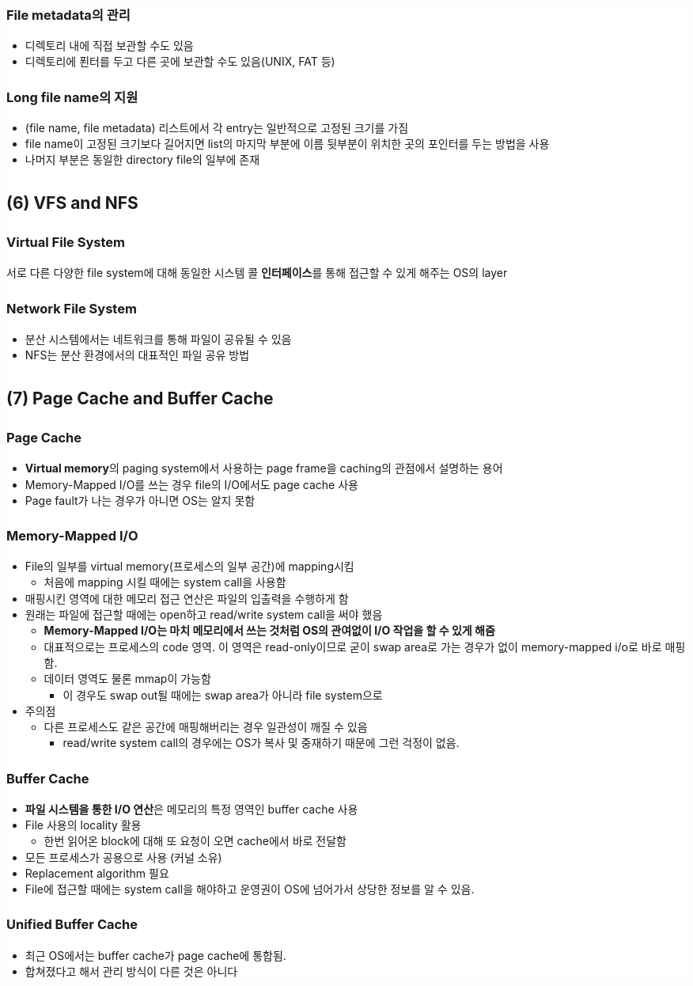 ### File metadata의 관리

- 디렉토리 내에 직접 보관할 수도 있음
- 디렉토리에 푄터를 두고 다른 곳에 보관할 수도 있음(UNIX, FAT 등)

### Long file name의 지원

- (file name, file metadata) 리스트에서 각 entry는 일반적으로 고정된 크기를 가짐
- file name이 고정된 크기보다 길어지면 list의 마지막 부분에 이름 뒷부분이 위치한 곳의 포인터를 두는 방법을 사용
- 나머지 부분은 동일한 directory file의 일부에 존재

## (6) VFS and NFS

### Virtual File System

서로 다른 다양한 file system에 대해 동일한 시스템 콜 **인터페이스**를 통해 접근할 수 있게 해주는 OS의 layer

### Network File System

- 분산 시스템에서는 네트워크를 통해 파일이 공유될 수 있음
- NFS는 분산 환경에서의 대표적인 파일 공유 방법

## (7) Page Cache and Buffer Cache

### Page Cache

- **Virtual memory**의 paging system에서 사용하는 page frame을 caching의 관점에서 설명하는 용어
- Memory-Mapped I/O를 쓰는 경우 file의 I/O에서도 page cache 사용
- Page fault가 나는 경우가 아니면 OS는 알지 못함

### Memory-Mapped I/O

- File의 일부를 virtual memory(프로세스의 일부 공간)에 mapping시킴
    - 처음에 mapping 시킬 때에는 system call을 사용함
- 매핑시킨 영역에 대한 메모리 접근 연산은 파일의 입출력을 수행하게 함
- 원래는 파일에 접근할 때에는 open하고 read/write system call을 써야 했음
    - **Memory-Mapped I/O는 마치 메모리에서 쓰는 것처럼 OS의 관여없이 I/O 작업을 할 수 있게 해줌**
    - 대표적으로는 프로세스의 code 영역. 이 영역은 read-only이므로 굳이 swap area로 가는 경우가 없이 memory-mapped i/o로 바로 매핑함.
    - 데이터 영역도 물론 mmap이 가능함
        - 이 경우도 swap out될 때에는 swap area가 아니라 file system으로
- 주의점
    - 다른 프로세스도 같은 공간에 매핑해버리는 경우 일관성이 깨질 수 있음
        - read/write system call의 경우에는 OS가 복사 및 중재하기 때문에 그런 걱정이 없음.

### Buffer Cache

- **파일 시스템을 통한 I/O 연산**은 메모리의 특정 영역인 buffer cache 사용
- File 사용의 locality 활용
    - 한번 읽어온 block에 대해 또 요청이 오면 cache에서 바로 전달함
- 모든 프로세스가 공용으로 사용 (커널 소유)
- Replacement algorithm 필요
- File에 접근할 때에는 system call을 해야하고 운영권이 OS에 넘어가서 상당한 정보를 알 수 있음.

### Unified Buffer Cache

- 최근 OS에서는 buffer cache가 page cache에 통합됨.
- 합쳐졌다고 해서 관리 방식이 다른 것은 아니다
